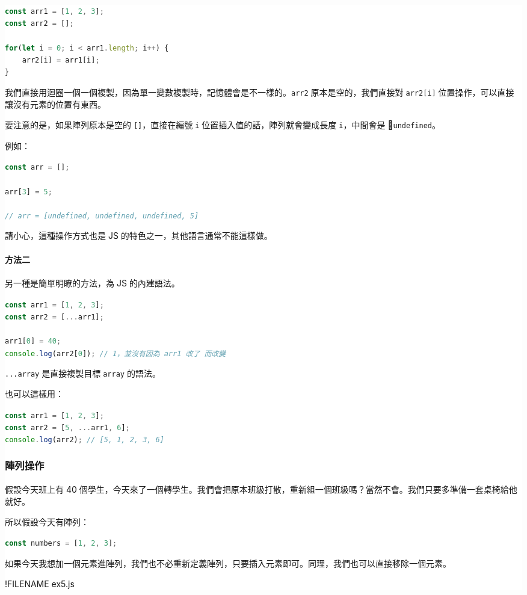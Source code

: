 ```js
const arr1 = [1, 2, 3];
const arr2 = [];

for(let i = 0; i < arr1.length; i++) {
    arr2[i] = arr1[i];
}
```

我們直接用迴圈一個一個複製，因為單一變數複製時，記憶體會是不一樣的。`arr2` 原本是空的，我們直接對 `arr2[i]` 位置操作，可以直接讓沒有元素的位置有東西。

要注意的是，如果陣列原本是空的 `[]`，直接在編號 `i` 位置插入值的話，陣列就會變成長度 `i`，中間會是 `undefined`。

例如：

```js
const arr = [];

arr[3] = 5;

// arr = [undefined, undefined, undefined, 5]
```

請小心，這種操作方式也是 JS 的特色之一，其他語言通常不能這樣做。

#### 方法二

另一種是簡單明瞭的方法，為 JS 的內建語法。

```js
const arr1 = [1, 2, 3];
const arr2 = [...arr1];

arr1[0] = 40;
console.log(arr2[0]); // 1，並沒有因為 arr1 改了 而改變
```

`...array` 是直接複製目標 `array` 的語法。

也可以這樣用：

```js
const arr1 = [1, 2, 3];
const arr2 = [5, ...arr1, 6];
console.log(arr2); // [5, 1, 2, 3, 6]
```

### 陣列操作

假設今天班上有 40 個學生，今天來了一個轉學生。我們會把原本班級打散，重新組一個班級嗎？當然不會。我們只要多準備一套桌椅給他就好。

所以假設今天有陣列：

```js
const numbers = [1, 2, 3];
```

如果今天我想加一個元素進陣列，我們也不必重新定義陣列，只要插入元素即可。同理，我們也可以直接移除一個元素。

!FILENAME ex5.js
